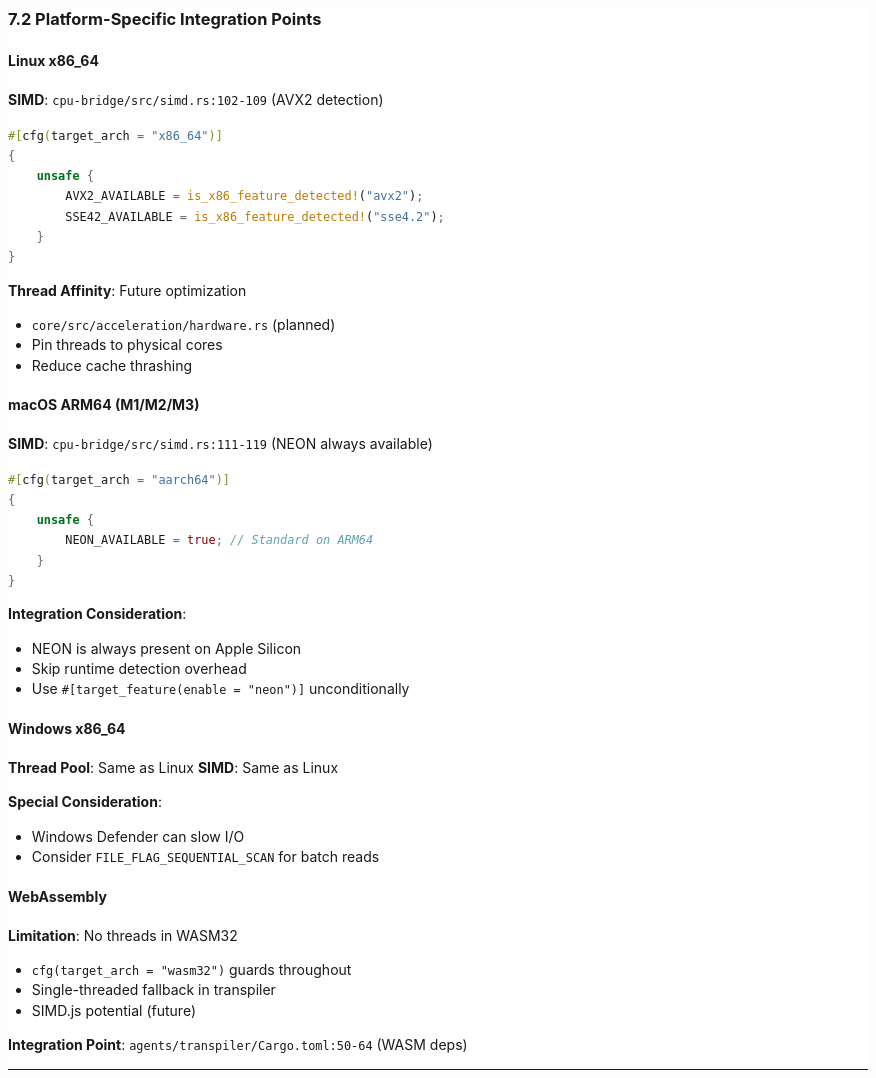 ### 7.2 Platform-Specific Integration Points

#### Linux x86_64

**SIMD**: `cpu-bridge/src/simd.rs:102-109` (AVX2 detection)
```rust
#[cfg(target_arch = "x86_64")]
{
    unsafe {
        AVX2_AVAILABLE = is_x86_feature_detected!("avx2");
        SSE42_AVAILABLE = is_x86_feature_detected!("sse4.2");
    }
}
```

**Thread Affinity**: Future optimization
- `core/src/acceleration/hardware.rs` (planned)
- Pin threads to physical cores
- Reduce cache thrashing

#### macOS ARM64 (M1/M2/M3)

**SIMD**: `cpu-bridge/src/simd.rs:111-119` (NEON always available)
```rust
#[cfg(target_arch = "aarch64")]
{
    unsafe {
        NEON_AVAILABLE = true; // Standard on ARM64
    }
}
```

**Integration Consideration**:
- NEON is always present on Apple Silicon
- Skip runtime detection overhead
- Use `#[target_feature(enable = "neon")]` unconditionally

#### Windows x86_64

**Thread Pool**: Same as Linux
**SIMD**: Same as Linux

**Special Consideration**:
- Windows Defender can slow I/O
- Consider `FILE_FLAG_SEQUENTIAL_SCAN` for batch reads

#### WebAssembly

**Limitation**: No threads in WASM32
- `cfg(target_arch = "wasm32")` guards throughout
- Single-threaded fallback in transpiler
- SIMD.js potential (future)

**Integration Point**: `agents/transpiler/Cargo.toml:50-64` (WASM deps)

---